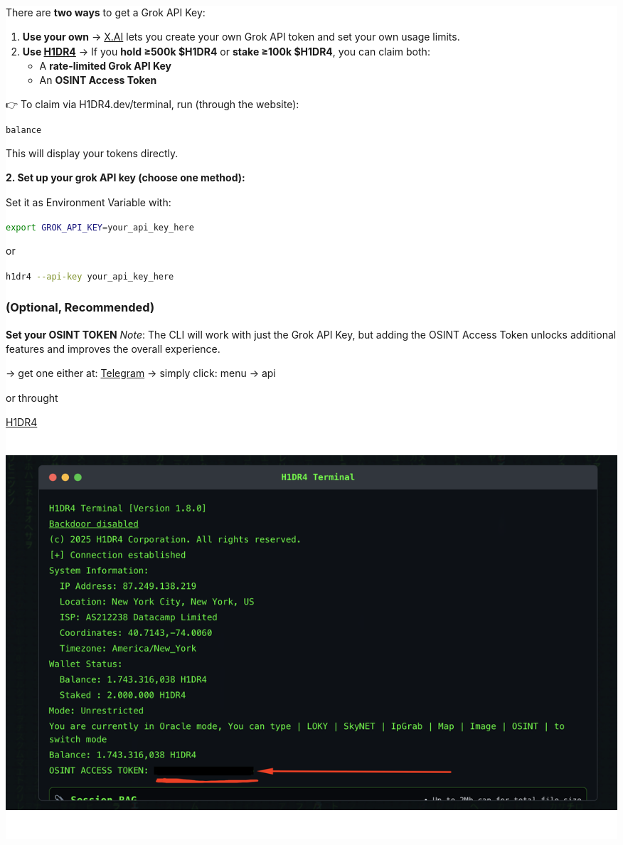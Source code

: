 There are **two ways** to get a Grok API Key:

1. **Use your own** → [X.AI](https://x.ai) lets you create your own Grok API token and set your own usage limits.  
2. **Use [H1DR4](https://h1dr4.dev)** → If you **hold ≥500k $H1DR4** or **stake ≥100k $H1DR4**, you can claim both:
   - A **rate-limited Grok API Key**  
   - An **OSINT Access Token**  

👉 To claim via H1DR4.dev/terminal, run (through the website):

```bash
balance
```
This will display your tokens directly.

**2. Set up your grok API key (choose one method):**

Set it as Environment Variable with:

```bash
export GROK_API_KEY=your_api_key_here
```
or 

```bash
h1dr4 --api-key your_api_key_here
```

### (Optional, Recommended)

**Set your OSINT TOKEN**
*Note*: The CLI will work with just the Grok API Key, but adding the OSINT Access Token unlocks additional features and improves the overall experience.

-> get one either at:
[Telegram](https://t.me/osintbotbot) -> simply click: menu -> api

or throught 

[H1DR4](https://h1dr4.dev/terminal)
<img width="980" height="570" alt="H1DR4 terminal screenshot" src="./osint_token.png" />

